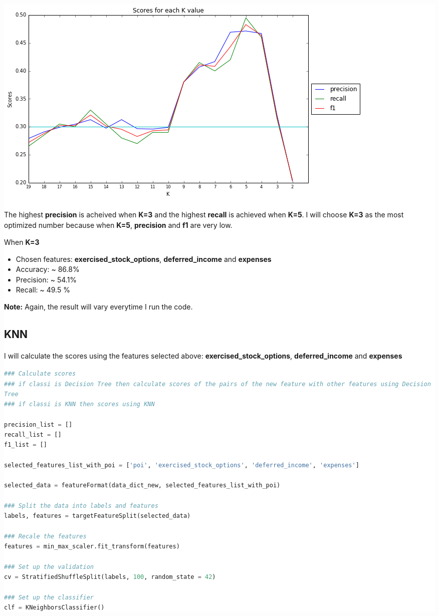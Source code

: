 
![png](output_104_0.png)


The highest **precision** is acheived when **K=3** and the highest **recall** is achieved when **K=5**. I will choose **K=3** as the most optimized number because when **K=5**, **precision** and **f1** are very low.

When **K=3**
- Chosen features: **exercised_stock_options**, **deferred_income** and **expenses** 
- Accuracy: ~ 86.8%
- Precision: ~ 54.1%
- Recall: ~ 49.5 %

**Note:** Again, the result will vary everytime I run the code.

## KNN

I will calculate the scores using the features selected above: **exercised_stock_options**, **deferred_income** and **expenses** 


```python
### Calculate scores
### if classi is Decision Tree then calculate scores of the pairs of the new feature with other features using Decision Tree
### if classi is KNN then scores using KNN

precision_list = []
recall_list = []
f1_list = []

selected_features_list_with_poi = ['poi', 'exercised_stock_options', 'deferred_income', 'expenses']

selected_data = featureFormat(data_dict_new, selected_features_list_with_poi)

### Split the data into labels and features
labels, features = targetFeatureSplit(selected_data)

### Recale the features
features = min_max_scaler.fit_transform(features)

### Set up the validation
cv = StratifiedShuffleSplit(labels, 100, random_state = 42)

### Set up the classifier
clf = KNeighborsClassifier()
```